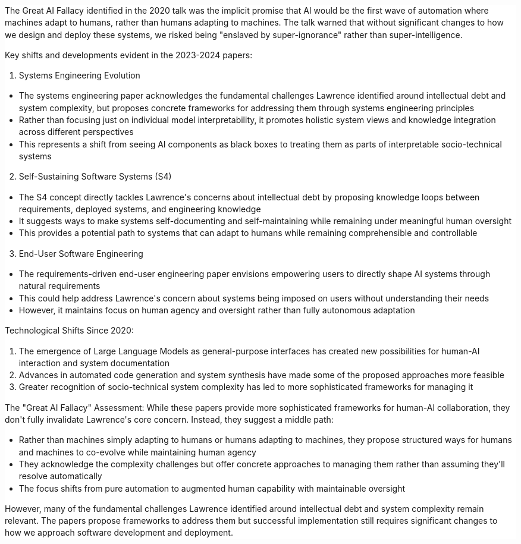 The Great AI Fallacy identified in the 2020 talk was the implicit promise that AI would be the first wave of automation where machines adapt to humans, rather than humans adapting to machines. The talk warned that without significant changes to how we design and deploy these systems, we risked being "enslaved by super-ignorance" rather than super-intelligence.

Key shifts and developments evident in the 2023-2024 papers:

1. Systems Engineering Evolution
- The systems engineering paper acknowledges the fundamental challenges Lawrence identified around intellectual debt and system complexity, but proposes concrete frameworks for addressing them through systems engineering principles
- Rather than focusing just on individual model interpretability, it promotes holistic system views and knowledge integration across different perspectives
- This represents a shift from seeing AI components as black boxes to treating them as parts of interpretable socio-technical systems

2. Self-Sustaining Software Systems (S4)
- The S4 concept directly tackles Lawrence's concerns about intellectual debt by proposing knowledge loops between requirements, deployed systems, and engineering knowledge
- It suggests ways to make systems self-documenting and self-maintaining while remaining under meaningful human oversight
- This provides a potential path to systems that can adapt to humans while remaining comprehensible and controllable

3. End-User Software Engineering
- The requirements-driven end-user engineering paper envisions empowering users to directly shape AI systems through natural requirements
- This could help address Lawrence's concern about systems being imposed on users without understanding their needs
- However, it maintains focus on human agency and oversight rather than fully autonomous adaptation

Technological Shifts Since 2020:
1. The emergence of Large Language Models as general-purpose interfaces has created new possibilities for human-AI interaction and system documentation
2. Advances in automated code generation and system synthesis have made some of the proposed approaches more feasible
3. Greater recognition of socio-technical system complexity has led to more sophisticated frameworks for managing it

The "Great AI Fallacy" Assessment:
While these papers provide more sophisticated frameworks for human-AI collaboration, they don't fully invalidate Lawrence's core concern. Instead, they suggest a middle path:
- Rather than machines simply adapting to humans or humans adapting to machines, they propose structured ways for humans and machines to co-evolve while maintaining human agency
- They acknowledge the complexity challenges but offer concrete approaches to managing them rather than assuming they'll resolve automatically
- The focus shifts from pure automation to augmented human capability with maintainable oversight

However, many of the fundamental challenges Lawrence identified around intellectual debt and system complexity remain relevant. The papers propose frameworks to address them but successful implementation still requires significant changes to how we approach software development and deployment.

</div>
